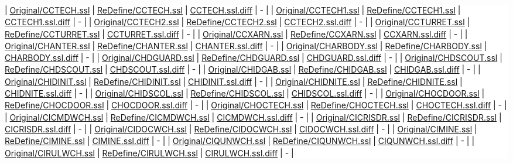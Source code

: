 |  [Original/CCTECH.ssl](Original/CCTECH.ssl)                                    |  [ReDefine/CCTECH.ssl](ReDefine/CCTECH.ssl)                                    |  [CCTECH.ssl.diff](CCTECH.ssl.diff)                                    |  -                                           |
|  [Original/CCTECH1.ssl](Original/CCTECH1.ssl)                                  |  [ReDefine/CCTECH1.ssl](ReDefine/CCTECH1.ssl)                                  |  [CCTECH1.ssl.diff](CCTECH1.ssl.diff)                                  |  -                                           |
|  [Original/CCTECH2.ssl](Original/CCTECH2.ssl)                                  |  [ReDefine/CCTECH2.ssl](ReDefine/CCTECH2.ssl)                                  |  [CCTECH2.ssl.diff](CCTECH2.ssl.diff)                                  |  -                                           |
|  [Original/CCTURRET.ssl](Original/CCTURRET.ssl)                                |  [ReDefine/CCTURRET.ssl](ReDefine/CCTURRET.ssl)                                |  [CCTURRET.ssl.diff](CCTURRET.ssl.diff)                                |  -                                           |
|  [Original/CCXARN.ssl](Original/CCXARN.ssl)                                    |  [ReDefine/CCXARN.ssl](ReDefine/CCXARN.ssl)                                    |  [CCXARN.ssl.diff](CCXARN.ssl.diff)                                    |  -                                           |
|  [Original/CHANTER.ssl](Original/CHANTER.ssl)                                  |  [ReDefine/CHANTER.ssl](ReDefine/CHANTER.ssl)                                  |  [CHANTER.ssl.diff](CHANTER.ssl.diff)                                  |  -                                           |
|  [Original/CHARBODY.ssl](Original/CHARBODY.ssl)                                |  [ReDefine/CHARBODY.ssl](ReDefine/CHARBODY.ssl)                                |  [CHARBODY.ssl.diff](CHARBODY.ssl.diff)                                |  -                                           |
|  [Original/CHDGUARD.ssl](Original/CHDGUARD.ssl)                                |  [ReDefine/CHDGUARD.ssl](ReDefine/CHDGUARD.ssl)                                |  [CHDGUARD.ssl.diff](CHDGUARD.ssl.diff)                                |  -                                           |
|  [Original/CHDSCOUT.ssl](Original/CHDSCOUT.ssl)                                |  [ReDefine/CHDSCOUT.ssl](ReDefine/CHDSCOUT.ssl)                                |  [CHDSCOUT.ssl.diff](CHDSCOUT.ssl.diff)                                |  -                                           |
|  [Original/CHIDGAB.ssl](Original/CHIDGAB.ssl)                                  |  [ReDefine/CHIDGAB.ssl](ReDefine/CHIDGAB.ssl)                                  |  [CHIDGAB.ssl.diff](CHIDGAB.ssl.diff)                                  |  -                                           |
|  [Original/CHIDINIT.ssl](Original/CHIDINIT.ssl)                                |  [ReDefine/CHIDINIT.ssl](ReDefine/CHIDINIT.ssl)                                |  [CHIDINIT.ssl.diff](CHIDINIT.ssl.diff)                                |  -                                           |
|  [Original/CHIDNITE.ssl](Original/CHIDNITE.ssl)                                |  [ReDefine/CHIDNITE.ssl](ReDefine/CHIDNITE.ssl)                                |  [CHIDNITE.ssl.diff](CHIDNITE.ssl.diff)                                |  -                                           |
|  [Original/CHIDSCOL.ssl](Original/CHIDSCOL.ssl)                                |  [ReDefine/CHIDSCOL.ssl](ReDefine/CHIDSCOL.ssl)                                |  [CHIDSCOL.ssl.diff](CHIDSCOL.ssl.diff)                                |  -                                           |
|  [Original/CHOCDOOR.ssl](Original/CHOCDOOR.ssl)                                |  [ReDefine/CHOCDOOR.ssl](ReDefine/CHOCDOOR.ssl)                                |  [CHOCDOOR.ssl.diff](CHOCDOOR.ssl.diff)                                |  -                                           |
|  [Original/CHOCTECH.ssl](Original/CHOCTECH.ssl)                                |  [ReDefine/CHOCTECH.ssl](ReDefine/CHOCTECH.ssl)                                |  [CHOCTECH.ssl.diff](CHOCTECH.ssl.diff)                                |  -                                           |
|  [Original/CICMDWCH.ssl](Original/CICMDWCH.ssl)                                |  [ReDefine/CICMDWCH.ssl](ReDefine/CICMDWCH.ssl)                                |  [CICMDWCH.ssl.diff](CICMDWCH.ssl.diff)                                |  -                                           |
|  [Original/CICRISDR.ssl](Original/CICRISDR.ssl)                                |  [ReDefine/CICRISDR.ssl](ReDefine/CICRISDR.ssl)                                |  [CICRISDR.ssl.diff](CICRISDR.ssl.diff)                                |  -                                           |
|  [Original/CIDOCWCH.ssl](Original/CIDOCWCH.ssl)                                |  [ReDefine/CIDOCWCH.ssl](ReDefine/CIDOCWCH.ssl)                                |  [CIDOCWCH.ssl.diff](CIDOCWCH.ssl.diff)                                |  -                                           |
|  [Original/CIMINE.ssl](Original/CIMINE.ssl)                                    |  [ReDefine/CIMINE.ssl](ReDefine/CIMINE.ssl)                                    |  [CIMINE.ssl.diff](CIMINE.ssl.diff)                                    |  -                                           |
|  [Original/CIQUNWCH.ssl](Original/CIQUNWCH.ssl)                                |  [ReDefine/CIQUNWCH.ssl](ReDefine/CIQUNWCH.ssl)                                |  [CIQUNWCH.ssl.diff](CIQUNWCH.ssl.diff)                                |  -                                           |
|  [Original/CIRULWCH.ssl](Original/CIRULWCH.ssl)                                |  [ReDefine/CIRULWCH.ssl](ReDefine/CIRULWCH.ssl)                                |  [CIRULWCH.ssl.diff](CIRULWCH.ssl.diff)                                |  -                                           |